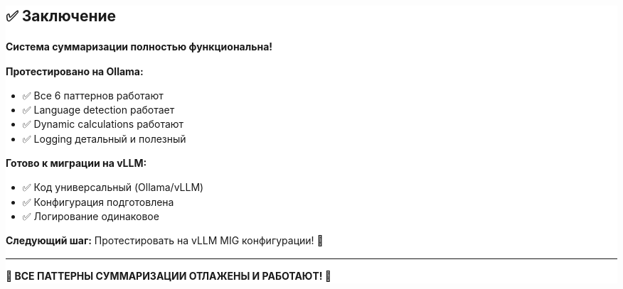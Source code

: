 ## ✅ Заключение

**Система суммаризации полностью функциональна!**

**Протестировано на Ollama:**
- ✅ Все 6 паттернов работают
- ✅ Language detection работает
- ✅ Dynamic calculations работают
- ✅ Logging детальный и полезный

**Готово к миграции на vLLM:**
- ✅ Код универсальный (Ollama/vLLM)
- ✅ Конфигурация подготовлена
- ✅ Логирование одинаковое

**Следующий шаг:** Протестировать на vLLM MIG конфигурации! 🚀

---

**🎉 ВСЕ ПАТТЕРНЫ СУММАРИЗАЦИИ ОТЛАЖЕНЫ И РАБОТАЮТ! 🎉**

